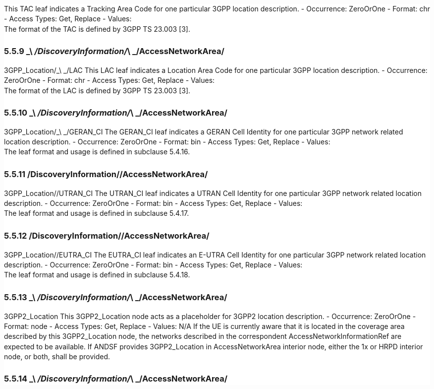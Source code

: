 This TAC leaf indicates a Tracking Area Code for one particular 3GPP location
description.
\- Occurrence: ZeroOrOne
\- Format: chr
\- Access Types: Get, Replace
\- Values: \
The format of the TAC is defined by 3GPP TS 23.003 [3].
### 5.5.9 _\ _/DiscoveryInformation/_\ _/AccessNetworkArea/
3GPP_Location/_\ _/LAC
This LAC leaf indicates a Location Area Code for one particular 3GPP location
description.
\- Occurrence: ZeroOrOne
\- Format: chr
\- Access Types: Get, Replace
\- Values: \
The format of the LAC is defined by 3GPP TS 23.003 [3].
### 5.5.10 _\ _/DiscoveryInformation/_\ _/AccessNetworkArea/
3GPP_Location/_\ _/GERAN_CI
The GERAN_CI leaf indicates a GERAN Cell Identity for one particular 3GPP
network related location description.
\- Occurrence: ZeroOrOne
\- Format: bin
\- Access Types: Get, Replace
\- Values: \
The leaf format and usage is defined in subclause 5.4.16.
### 5.5.11 \/DiscoveryInformation/\/AccessNetworkArea/
3GPP_Location/\/UTRAN_CI
The UTRAN_CI leaf indicates a UTRAN Cell Identity for one particular 3GPP
network related location description.
\- Occurrence: ZeroOrOne
\- Format: bin
\- Access Types: Get, Replace
\- Values: \
The leaf format and usage is defined in subclause 5.4.17.
### 5.5.12 \/DiscoveryInformation/\/AccessNetworkArea/
3GPP_Location/\/EUTRA_CI
The EUTRA_CI leaf indicates an E-UTRA Cell Identity for one particular 3GPP
network related location description.
\- Occurrence: ZeroOrOne
\- Format: bin
\- Access Types: Get, Replace
\- Values: \
The leaf format and usage is defined in subclause 5.4.18.
### 5.5.13 _\ _/DiscoveryInformation/_\ _/AccessNetworkArea/
3GPP2_Location
This 3GPP2_Location node acts as a placeholder for 3GPP2 location description.
\- Occurrence: ZeroOrOne
\- Format: node
\- Access Types: Get, Replace
\- Values: N/A
If the UE is currently aware that it is located in the coverage area described
by this 3GPP2_Location node, the networks described in the correspondent
AccessNetworkInformationRef are expected to be available.
If ANDSF provides 3GPP2_Location in AccessNetworkArea interior node, either
the 1x or HRPD interior node, or both, shall be provided.
### 5.5.14 _\ _/DiscoveryInformation/_\ _/AccessNetworkArea/